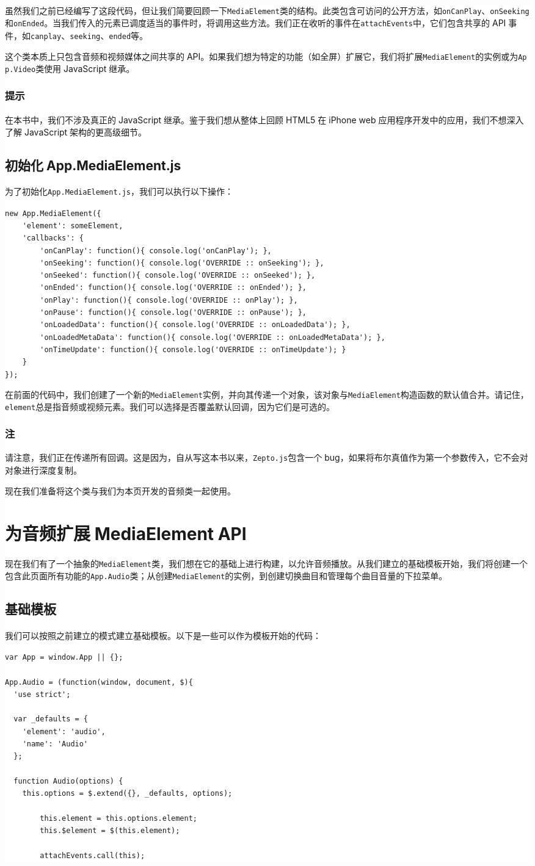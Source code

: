 虽然我们之前已经编写了这段代码，但让我们简要回顾一下`MediaElement`类的结构。此类包含可访问的公开方法，如`onCanPlay`、`onSeeking`和`onEnded`。当我们传入的元素已调度适当的事件时，将调用这些方法。我们正在收听的事件在`attachEvents`中，它们包含共享的 API 事件，如`canplay`、`seeking`、`ended`等。

这个类本质上只包含音频和视频媒体之间共享的 API。如果我们想为特定的功能（如全屏）扩展它，我们将扩展`MediaElement`的实例或为`App.Video`类使用 JavaScript 继承。

### 提示

在本书中，我们不涉及真正的 JavaScript 继承。鉴于我们想从整体上回顾 HTML5 在 iPhone web 应用程序开发中的应用，我们不想深入了解 JavaScript 架构的更高级细节。

## 初始化 App.MediaElement.js

为了初始化`App.MediaElement.js`，我们可以执行以下操作：

```html
new App.MediaElement({
    'element': someElement,
    'callbacks': {
        'onCanPlay': function(){ console.log('onCanPlay'); },
        'onSeeking': function(){ console.log('OVERRIDE :: onSeeking'); },
        'onSeeked': function(){ console.log('OVERRIDE :: onSeeked'); },
        'onEnded': function(){ console.log('OVERRIDE :: onEnded'); },
        'onPlay': function(){ console.log('OVERRIDE :: onPlay'); },
        'onPause': function(){ console.log('OVERRIDE :: onPause'); },
        'onLoadedData': function(){ console.log('OVERRIDE :: onLoadedData'); },
        'onLoadedMetaData': function(){ console.log('OVERRIDE :: onLoadedMetaData'); },
        'onTimeUpdate': function(){ console.log('OVERRIDE :: onTimeUpdate'); }
    }
});
```

在前面的代码中，我们创建了一个新的`MediaElement`实例，并向其传递一个对象，该对象与`MediaElement`构造函数的默认值合并。请记住，`element`总是指音频或视频元素。我们可以选择是否覆盖默认回调，因为它们是可选的。

### 注

请注意，我们正在传递所有回调。这是因为，自从写这本书以来，`Zepto.js`包含一个 bug，如果将布尔真值作为第一个参数传入，它不会对对象进行深度复制。

现在我们准备将这个类与我们为本页开发的音频类一起使用。

# 为音频扩展 MediaElement API

现在我们有了一个抽象的`MediaElement`类，我们想在它的基础上进行构建，以允许音频播放。从我们建立的基础模板开始，我们将创建一个包含此页面所有功能的`App.Audio`类；从创建`MediaElement`的实例，到创建切换曲目和管理每个曲目音量的下拉菜单。

## 基础模板

我们可以按照之前建立的模式建立基础模板。以下是一些可以作为模板开始的代码：

```html
var App = window.App || {};

App.Audio = (function(window, document, $){
  'use strict';

  var _defaults = {
    'element': 'audio',
    'name': 'Audio'
  };

  function Audio(options) {
    this.options = $.extend({}, _defaults, options);

        this.element = this.options.element;
        this.$element = $(this.element);

        attachEvents.call(this);
```